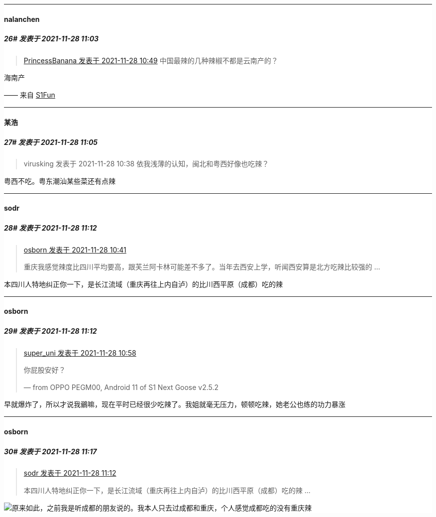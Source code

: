 *****

####  nalanchen  
##### 26#       发表于 2021-11-28 11:03

<blockquote><a href="httphttps://bbs.saraba1st.com/2b/forum.php?mod=redirect&amp;goto=findpost&amp;pid=53730303&amp;ptid=2039753" target="_blank">PrincessBanana 发表于 2021-11-28 10:49</a>
中国最辣的几种辣椒不都是云南产的？</blockquote>
海南产

—— 来自 [S1Fun](https://s1fun.koalcat.com)

*****

####  某浩  
##### 27#       发表于 2021-11-28 11:05

<blockquote>virusking 发表于 2021-11-28 10:38
依我浅薄的认知，闽北和粤西好像也吃辣？</blockquote>
粤西不吃。粤东潮汕某些菜还有点辣

*****

####  sodr  
##### 28#       发表于 2021-11-28 11:12

<blockquote><a href="httphttps://bbs.saraba1st.com/2b/forum.php?mod=redirect&amp;goto=findpost&amp;pid=53730242&amp;ptid=2039753" target="_blank">osborn 发表于 2021-11-28 10:41</a>

重庆我感觉辣度比四川平均要高，跟芙兰阿卡林可能差不多了。当年去西安上学，听闻西安算是北方吃辣比较强的 ...</blockquote>
本四川人特地纠正你一下，是长江流域（重庆再往上内自泸）的比川西平原（成都）吃的辣

*****

####  osborn  
##### 29#       发表于 2021-11-28 11:12

<blockquote><a href="httphttps://bbs.saraba1st.com/2b/forum.php?mod=redirect&amp;goto=findpost&amp;pid=53730368&amp;ptid=2039753" target="_blank">super_uni 发表于 2021-11-28 10:58</a>

你屁股安好？

— from OPPO PEGM00, Android 11 of S1 Next Goose v2.5.2</blockquote>
早就爆炸了，所以才说我鶸嘛，现在平时已经很少吃辣了。我姐就毫无压力，顿顿吃辣，她老公也练的功力暴涨

*****

####  osborn  
##### 30#       发表于 2021-11-28 11:17

<blockquote><a href="httphttps://bbs.saraba1st.com/2b/forum.php?mod=redirect&amp;goto=findpost&amp;pid=53730487&amp;ptid=2039753" target="_blank">sodr 发表于 2021-11-28 11:12</a>

本四川人特地纠正你一下，是长江流域（重庆再往上内自泸）的比川西平原（成都）吃的辣 ...</blockquote>
<img src="https://static.saraba1st.com/image/smiley/face2017/037.png" referrerpolicy="no-referrer">原来如此，之前我是听成都的朋友说的。我本人只去过成都和重庆，个人感觉成都吃的没有重庆辣
